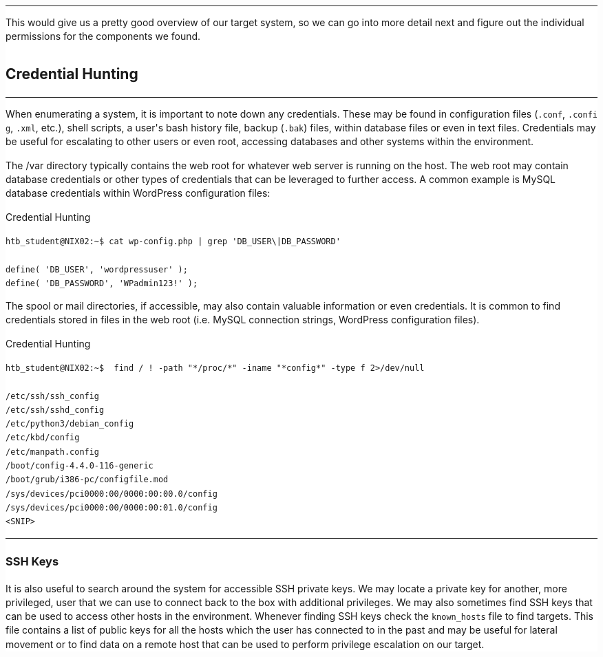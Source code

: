 ***

This would give us a pretty good overview of our target system, so we can go into more detail next and figure out the individual permissions for the components we found.

## Credential Hunting

***

When enumerating a system, it is important to note down any credentials. These may be found in configuration files (`.conf`, `.config`, `.xml`, etc.), shell scripts, a user's bash history file, backup (`.bak`) files, within database files or even in text files. Credentials may be useful for escalating to other users or even root, accessing databases and other systems within the environment.

The /var directory typically contains the web root for whatever web server is running on the host. The web root may contain database credentials or other types of credentials that can be leveraged to further access. A common example is MySQL database credentials within WordPress configuration files:

Credential Hunting

```shell-session
htb_student@NIX02:~$ cat wp-config.php | grep 'DB_USER\|DB_PASSWORD'

define( 'DB_USER', 'wordpressuser' );
define( 'DB_PASSWORD', 'WPadmin123!' );
```

The spool or mail directories, if accessible, may also contain valuable information or even credentials. It is common to find credentials stored in files in the web root (i.e. MySQL connection strings, WordPress configuration files).

Credential Hunting

```shell-session
htb_student@NIX02:~$  find / ! -path "*/proc/*" -iname "*config*" -type f 2>/dev/null

/etc/ssh/ssh_config
/etc/ssh/sshd_config
/etc/python3/debian_config
/etc/kbd/config
/etc/manpath.config
/boot/config-4.4.0-116-generic
/boot/grub/i386-pc/configfile.mod
/sys/devices/pci0000:00/0000:00:00.0/config
/sys/devices/pci0000:00/0000:00:01.0/config
<SNIP>
```

***

### SSH Keys

It is also useful to search around the system for accessible SSH private keys. We may locate a private key for another, more privileged, user that we can use to connect back to the box with additional privileges. We may also sometimes find SSH keys that can be used to access other hosts in the environment. Whenever finding SSH keys check the `known_hosts` file to find targets. This file contains a list of public keys for all the hosts which the user has connected to in the past and may be useful for lateral movement or to find data on a remote host that can be used to perform privilege escalation on our target.
